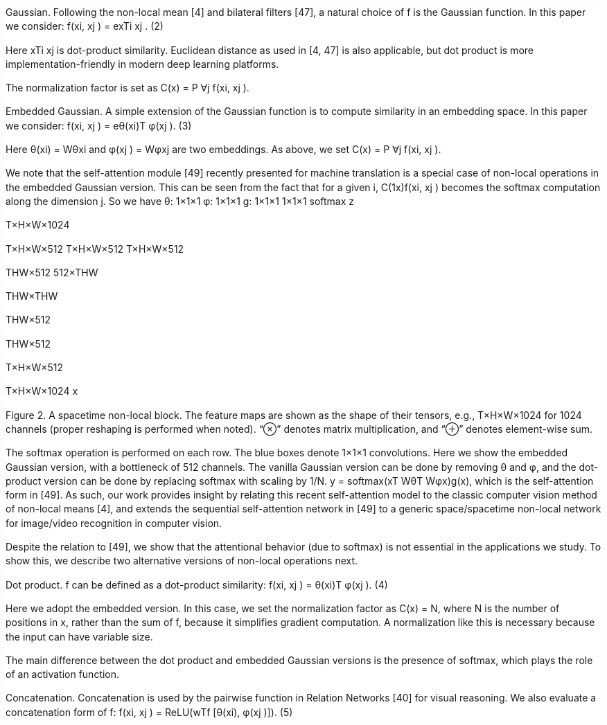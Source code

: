 Gaussian. Following the non-local mean [4] and bilateral filters [47], a natural choice of f is the Gaussian function. In this paper we consider: f(xi, xj ) = exTi xj . (2)

Here xTi xj is dot-product similarity. Euclidean distance as used in [4, 47] is also applicable, but dot product is more implementation-friendly in modern deep learning platforms.

The normalization factor is set as C(x) = P ∀j f(xi, xj ).

Embedded Gaussian. A simple extension of the Gaussian function is to compute similarity in an embedding space. In this paper we consider: f(xi, xj ) = eθ(xi)T φ(xj ). (3)

Here θ(xi) = Wθxi and φ(xj ) = Wφxj are two embeddings. As above, we set C(x) = P ∀j f(xi, xj ).

We note that the self-attention module [49] recently presented for machine translation is a special case of non-local operations in the embedded Gaussian version. This can be seen from the fact that for a given i, C(1x)f(xi, xj ) becomes the softmax computation along the dimension j. So we have θ: 1×1×1 φ: 1×1×1 g: 1×1×1 1×1×1 softmax z

T×H×W×1024

T×H×W×512 T×H×W×512 T×H×W×512

THW×512 512×THW

THW×THW

THW×512

THW×512

T×H×W×512

T×H×W×1024 x

Figure 2. A spacetime non-local block. The feature maps are shown as the shape of their tensors, e.g., T×H×W×1024 for 1024 channels (proper reshaping is performed when noted). “⊗” denotes matrix multiplication, and “⊕” denotes element-wise sum.

The softmax operation is performed on each row. The blue boxes denote 1×1×1 convolutions. Here we show the embedded Gaussian version, with a bottleneck of 512 channels. The vanilla Gaussian version can be done by removing θ and φ, and the dot-product version can be done by replacing softmax with scaling by 1/N. y = softmax(xT WθT Wφx)g(x), which is the self-attention form in [49]. As such, our work provides insight by relating this recent self-attention model to the classic computer vision method of non-local means [4], and extends the sequential self-attention network in [49] to a generic space/spacetime non-local network for image/video recognition in computer vision.

Despite the relation to [49], we show that the attentional behavior (due to softmax) is not essential in the applications we study. To show this, we describe two alternative versions of non-local operations next.

Dot product. f can be defined as a dot-product similarity: f(xi, xj ) = θ(xi)T φ(xj ). (4)

Here we adopt the embedded version. In this case, we set the normalization factor as C(x) = N, where N is the number of positions in x, rather than the sum of f, because it simplifies gradient computation. A normalization like this is necessary because the input can have variable size.

The main difference between the dot product and embedded Gaussian versions is the presence of softmax, which plays the role of an activation function.

Concatenation. Concatenation is used by the pairwise function in Relation Networks [40] for visual reasoning. We also evaluate a concatenation form of f: f(xi, xj ) = ReLU(wTf [θ(xi), φ(xj )]). (5)
